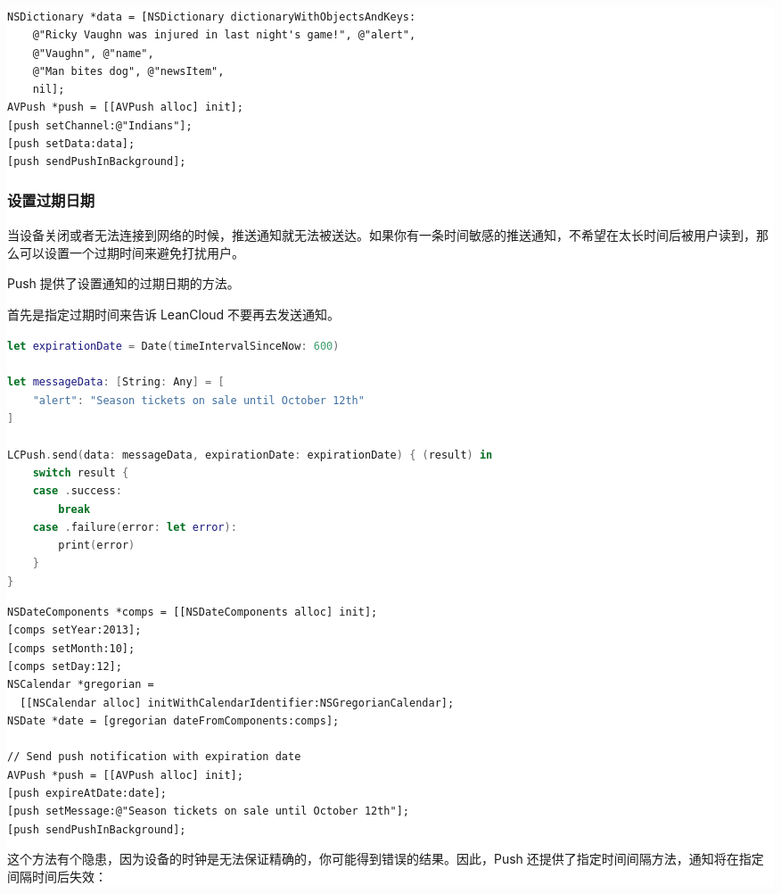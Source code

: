 ```objc
NSDictionary *data = [NSDictionary dictionaryWithObjectsAndKeys:
    @"Ricky Vaughn was injured in last night's game!", @"alert",
    @"Vaughn", @"name",
    @"Man bites dog", @"newsItem",
    nil];
AVPush *push = [[AVPush alloc] init];
[push setChannel:@"Indians"];
[push setData:data];
[push sendPushInBackground];
```


### 设置过期日期

当设备关闭或者无法连接到网络的时候，推送通知就无法被送达。如果你有一条时间敏感的推送通知，不希望在太长时间后被用户读到，那么可以设置一个过期时间来避免打扰用户。

Push 提供了设置通知的过期日期的方法。

首先是指定过期时间来告诉 LeanCloud 不要再去发送通知。

```swift
let expirationDate = Date(timeIntervalSinceNow: 600)

let messageData: [String: Any] = [
    "alert": "Season tickets on sale until October 12th"
]

LCPush.send(data: messageData, expirationDate: expirationDate) { (result) in
    switch result {
    case .success:
        break
    case .failure(error: let error):
        print(error)
    }
}
```
```objc
NSDateComponents *comps = [[NSDateComponents alloc] init];
[comps setYear:2013];
[comps setMonth:10];
[comps setDay:12];
NSCalendar *gregorian =
  [[NSCalendar alloc] initWithCalendarIdentifier:NSGregorianCalendar];
NSDate *date = [gregorian dateFromComponents:comps];

// Send push notification with expiration date
AVPush *push = [[AVPush alloc] init];
[push expireAtDate:date];
[push setMessage:@"Season tickets on sale until October 12th"];
[push sendPushInBackground];
```

这个方法有个隐患，因为设备的时钟是无法保证精确的，你可能得到错误的结果。因此，Push 还提供了指定时间间隔方法，通知将在指定间隔时间后失效：


[apple-apns]: https://developer.apple.com/documentation/usernotifications/registering_your_app_with_apns
